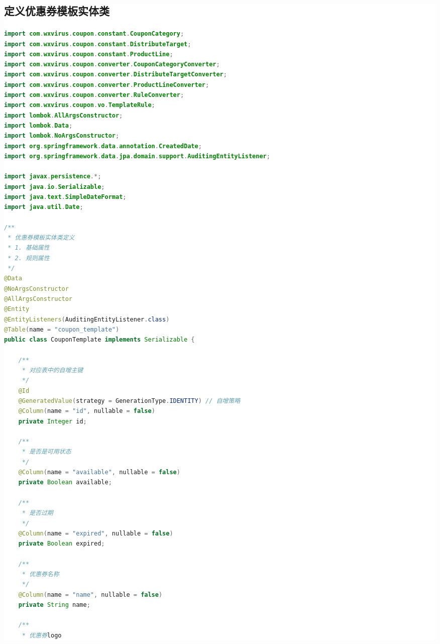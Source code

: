 ## 定义优惠券模板实体类

```java
import com.wxvirus.coupon.constant.CouponCategory;
import com.wxvirus.coupon.constant.DistributeTarget;
import com.wxvirus.coupon.constant.ProductLine;
import com.wxvirus.coupon.converter.CouponCategoryConverter;
import com.wxvirus.coupon.converter.DistributeTargetConverter;
import com.wxvirus.coupon.converter.ProductLineConverter;
import com.wxvirus.coupon.converter.RuleConverter;
import com.wxvirus.coupon.vo.TemplateRule;
import lombok.AllArgsConstructor;
import lombok.Data;
import lombok.NoArgsConstructor;
import org.springframework.data.annotation.CreatedDate;
import org.springframework.data.jpa.domain.support.AuditingEntityListener;

import javax.persistence.*;
import java.io.Serializable;
import java.text.SimpleDateFormat;
import java.util.Date;

/**
 * 优惠券模板实体类定义
 * 1. 基础属性
 * 2. 规则属性
 */
@Data
@NoArgsConstructor
@AllArgsConstructor
@Entity
@EntityListeners(AuditingEntityListener.class)
@Table(name = "coupon_template")
public class CouponTemplate implements Serializable {

    /**
     * 对应表中的自增主键
     */
    @Id
    @GeneratedValue(strategy = GenerationType.IDENTITY) // 自增策略
    @Column(name = "id", nullable = false)
    private Integer id;

    /**
     * 是否是可用状态
     */
    @Column(name = "available", nullable = false)
    private Boolean available;

    /**
     * 是否过期
     */
    @Column(name = "expired", nullable = false)
    private Boolean expired;

    /**
     * 优惠券名称
     */
    @Column(name = "name", nullable = false)
    private String name;

    /**
     * 优惠券logo
```